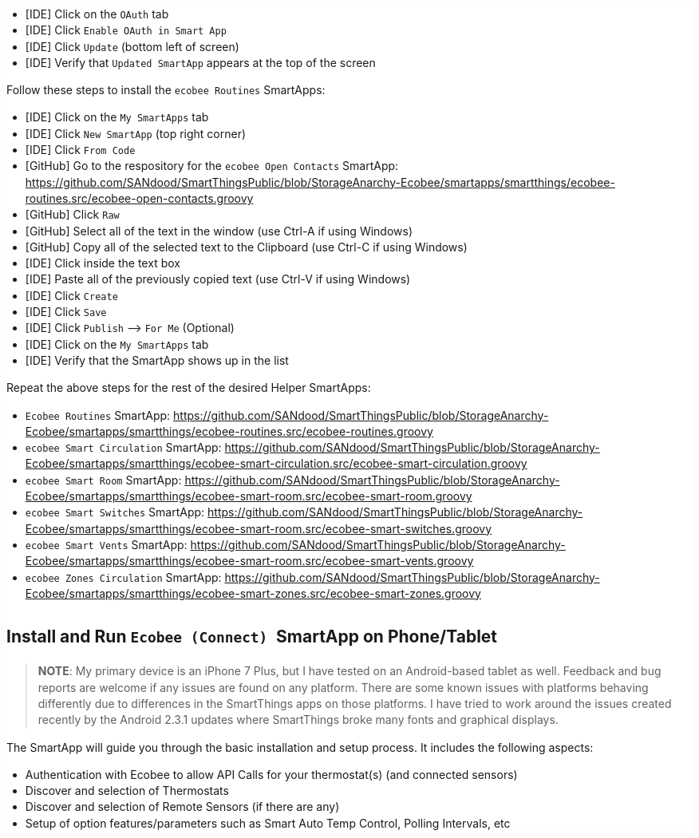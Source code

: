 - [IDE] Click on the `OAuth` tab
- [IDE] Click `Enable OAuth in Smart App`
- [IDE] Click `Update` (bottom left of screen)
- [IDE] Verify that `Updated SmartApp` appears at the top of the screen

Follow these steps to install the `ecobee Routines` SmartApps:
- [IDE] Click on the `My SmartApps` tab
- [IDE] Click `New SmartApp` (top right corner)
- [IDE] Click `From Code`
- [GitHub] Go to the respository for the `ecobee Open Contacts` SmartApp: <https://github.com/SANdood/SmartThingsPublic/blob/StorageAnarchy-Ecobee/smartapps/smartthings/ecobee-routines.src/ecobee-open-contacts.groovy>
- [GitHub] Click `Raw`
- [GitHub] Select all of the text in the window (use Ctrl-A if using Windows)
- [GitHub] Copy all of the selected text to the Clipboard (use Ctrl-C if using Windows)
- [IDE] Click inside the text box
- [IDE] Paste all of the previously copied text (use Ctrl-V if using Windows)
- [IDE] Click `Create`
- [IDE] Click `Save`
- [IDE] Click `Publish` --> `For Me` (Optional)
- [IDE] Click on the `My SmartApps` tab
- [IDE] Verify that the SmartApp shows up in the list

Repeat the above steps for the rest of the desired Helper SmartApps:
- `Ecobee Routines` SmartApp: <https://github.com/SANdood/SmartThingsPublic/blob/StorageAnarchy-Ecobee/smartapps/smartthings/ecobee-routines.src/ecobee-routines.groovy>
- `ecobee Smart Circulation` SmartApp: <https://github.com/SANdood/SmartThingsPublic/blob/StorageAnarchy-Ecobee/smartapps/smartthings/ecobee-smart-circulation.src/ecobee-smart-circulation.groovy>
- `ecobee Smart Room` SmartApp: <https://github.com/SANdood/SmartThingsPublic/blob/StorageAnarchy-Ecobee/smartapps/smartthings/ecobee-smart-room.src/ecobee-smart-room.groovy>
- `ecobee Smart Switches` SmartApp: <https://github.com/SANdood/SmartThingsPublic/blob/StorageAnarchy-Ecobee/smartapps/smartthings/ecobee-smart-room.src/ecobee-smart-switches.groovy>
- `ecobee Smart Vents` SmartApp: <https://github.com/SANdood/SmartThingsPublic/blob/StorageAnarchy-Ecobee/smartapps/smartthings/ecobee-smart-room.src/ecobee-smart-vents.groovy>
- `ecobee Zones Circulation` SmartApp: <https://github.com/SANdood/SmartThingsPublic/blob/StorageAnarchy-Ecobee/smartapps/smartthings/ecobee-smart-zones.src/ecobee-smart-zones.groovy>

## <a name="install-smartapp-phone">Install and Run `Ecobee (Connect) `SmartApp on Phone/Tablet</a>
> **NOTE**: My primary device is an iPhone 7 Plus, but I have tested on an Android-based tablet as well. Feedback and bug reports are welcome if any issues are found on any platform. There are some known issues with platforms behaving differently due to differences in the SmartThings apps on those platforms. I have tried to work around the issues created recently by the Android 2.3.1 updates where SmartThings broke many fonts and graphical displays.

The SmartApp will guide you through the basic installation and setup process. It includes the following aspects:
- Authentication with Ecobee to allow API Calls for your thermostat(s) (and connected sensors)
- Discover and selection of Thermostats
- Discover and selection of Remote Sensors (if there are any)
- Setup of option features/parameters such as Smart Auto Temp Control, Polling Intervals, etc

